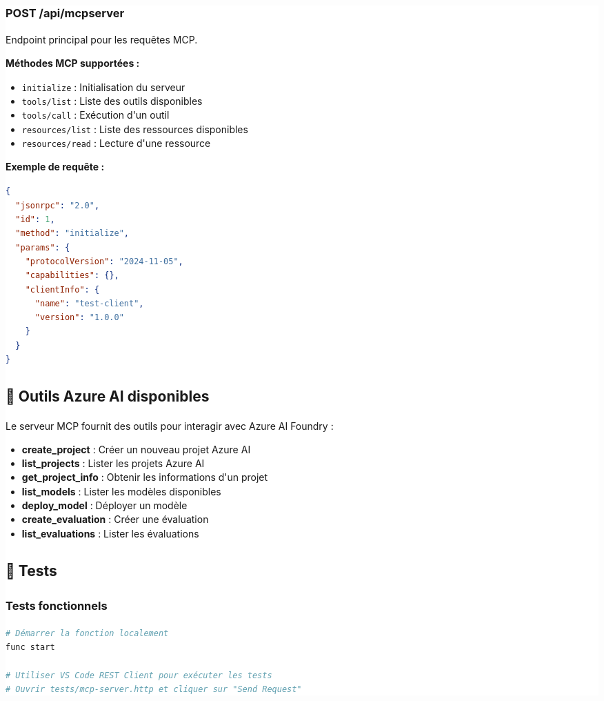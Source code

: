### POST /api/mcpserver

Endpoint principal pour les requêtes MCP.

**Méthodes MCP supportées :**

- `initialize` : Initialisation du serveur
- `tools/list` : Liste des outils disponibles
- `tools/call` : Exécution d'un outil
- `resources/list` : Liste des ressources disponibles
- `resources/read` : Lecture d'une ressource

**Exemple de requête :**

```json
{
  "jsonrpc": "2.0",
  "id": 1,
  "method": "initialize",
  "params": {
    "protocolVersion": "2024-11-05",
    "capabilities": {},
    "clientInfo": {
      "name": "test-client",
      "version": "1.0.0"
    }
  }
}
```

## 🔧 Outils Azure AI disponibles

Le serveur MCP fournit des outils pour interagir avec Azure AI Foundry :

- **create_project** : Créer un nouveau projet Azure AI
- **list_projects** : Lister les projets Azure AI
- **get_project_info** : Obtenir les informations d'un projet
- **list_models** : Lister les modèles disponibles
- **deploy_model** : Déployer un modèle
- **create_evaluation** : Créer une évaluation
- **list_evaluations** : Lister les évaluations

## 🧪 Tests

### Tests fonctionnels

```bash
# Démarrer la fonction localement
func start

# Utiliser VS Code REST Client pour exécuter les tests
# Ouvrir tests/mcp-server.http et cliquer sur "Send Request"
```
